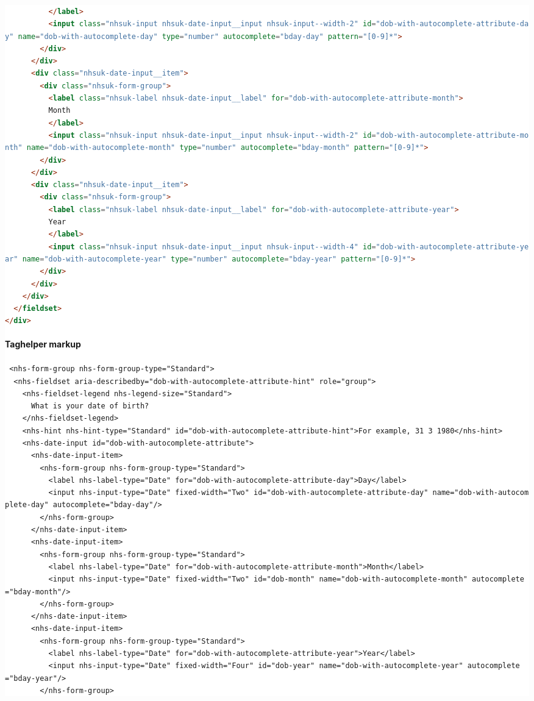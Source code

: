 ```html
          </label>
          <input class="nhsuk-input nhsuk-date-input__input nhsuk-input--width-2" id="dob-with-autocomplete-attribute-day" name="dob-with-autocomplete-day" type="number" autocomplete="bday-day" pattern="[0-9]*">
        </div>
      </div>
      <div class="nhsuk-date-input__item">
        <div class="nhsuk-form-group">
          <label class="nhsuk-label nhsuk-date-input__label" for="dob-with-autocomplete-attribute-month">
          Month
          </label>
          <input class="nhsuk-input nhsuk-date-input__input nhsuk-input--width-2" id="dob-with-autocomplete-attribute-month" name="dob-with-autocomplete-month" type="number" autocomplete="bday-month" pattern="[0-9]*">
        </div>
      </div>
      <div class="nhsuk-date-input__item">
        <div class="nhsuk-form-group">
          <label class="nhsuk-label nhsuk-date-input__label" for="dob-with-autocomplete-attribute-year">
          Year
          </label>
          <input class="nhsuk-input nhsuk-date-input__input nhsuk-input--width-4" id="dob-with-autocomplete-attribute-year" name="dob-with-autocomplete-year" type="number" autocomplete="bday-year" pattern="[0-9]*">
        </div>
      </div>
    </div>
  </fieldset>
</div>
```

#### Taghelper markup

```
 <nhs-form-group nhs-form-group-type="Standard">
  <nhs-fieldset aria-describedby="dob-with-autocomplete-attribute-hint" role="group">
    <nhs-fieldset-legend nhs-legend-size="Standard">
      What is your date of birth?
    </nhs-fieldset-legend>
    <nhs-hint nhs-hint-type="Standard" id="dob-with-autocomplete-attribute-hint">For example, 31 3 1980</nhs-hint>
    <nhs-date-input id="dob-with-autocomplete-attribute">
      <nhs-date-input-item>
        <nhs-form-group nhs-form-group-type="Standard">
          <label nhs-label-type="Date" for="dob-with-autocomplete-attribute-day">Day</label>
          <input nhs-input-type="Date" fixed-width="Two" id="dob-with-autocomplete-attribute-day" name="dob-with-autocomplete-day" autocomplete="bday-day"/>
        </nhs-form-group>
      </nhs-date-input-item>
      <nhs-date-input-item>
        <nhs-form-group nhs-form-group-type="Standard">
          <label nhs-label-type="Date" for="dob-with-autocomplete-attribute-month">Month</label>
          <input nhs-input-type="Date" fixed-width="Two" id="dob-month" name="dob-with-autocomplete-month" autocomplete="bday-month"/>
        </nhs-form-group>
      </nhs-date-input-item>
      <nhs-date-input-item>
        <nhs-form-group nhs-form-group-type="Standard">
          <label nhs-label-type="Date" for="dob-with-autocomplete-attribute-year">Year</label>
          <input nhs-input-type="Date" fixed-width="Four" id="dob-year" name="dob-with-autocomplete-year" autocomplete="bday-year"/>
        </nhs-form-group>
```